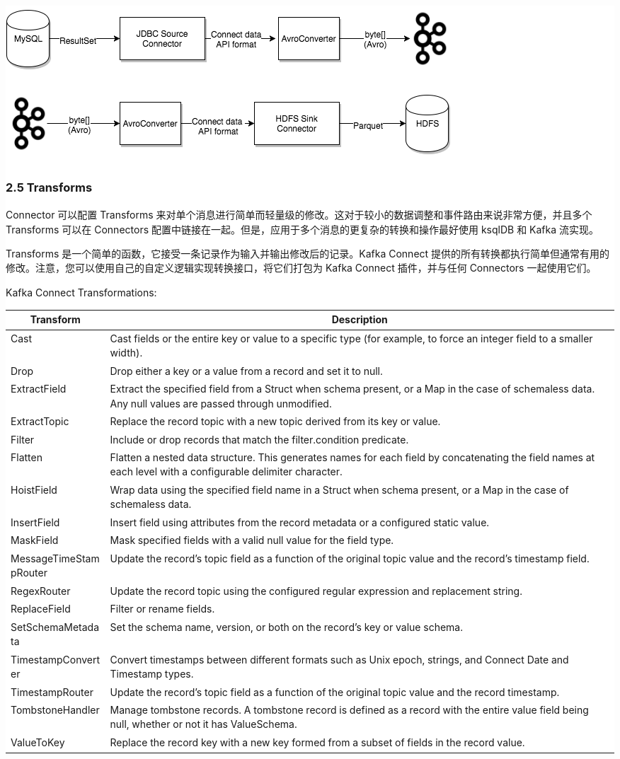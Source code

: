 ![Converter Basics](../assets/images/post/20200707/converter-basics.png)

### 2.5 Transforms

Connector 可以配置 Transforms 来对单个消息进行简单而轻量级的修改。这对于较小的数据调整和事件路由来说非常方便，并且多个 Transforms 可以在 Connectors 配置中链接在一起。但是，应用于多个消息的更复杂的转换和操作最好使用 ksqlDB 和 Kafka 流实现。

Transforms 是一个简单的函数，它接受一条记录作为输入并输出修改后的记录。Kafka Connect 提供的所有转换都执行简单但通常有用的修改。注意，您可以使用自己的自定义逻辑实现转换接口，将它们打包为 Kafka Connect 插件，并与任何 Connectors 一起使用它们。

Kafka Connect Transformations:

| Transform | Description |
| --------- | --- |
| Cast	| Cast fields or the entire key or value to a specific type (for example, to force an integer field to a smaller width). |
| Drop	| Drop either a key or a value from a record and set it to null. |
| ExtractField	| Extract the specified field from a Struct when schema present, or a Map in the case of schemaless data. Any null values are passed through unmodified. |
| ExtractTopic	| Replace the record topic with a new topic derived from its key or value. |
| Filter	| Include or drop records that match the filter.condition predicate. |
| Flatten	| Flatten a nested data structure. This generates names for each field by concatenating the field names at each level with a configurable delimiter character. |
| HoistField	| Wrap data using the specified field name in a Struct when schema present, or a Map in the case of schemaless data. |
| InsertField	| Insert field using attributes from the record metadata or a configured static value. |
| MaskField	| Mask specified fields with a valid null value for the field type. |
| MessageTimeStampRouter    | Update the record’s topic field as a function of the original topic value and the record’s timestamp field. |
| RegexRouter	| Update the record topic using the configured regular expression and replacement string. |
| ReplaceField	| Filter or rename fields. |
| SetSchemaMetadata	| Set the schema name, version, or both on the record’s key or value schema. |
| TimestampConverter	| Convert timestamps between different formats such as Unix epoch, strings, and Connect Date and Timestamp types. |
| TimestampRouter	| Update the record’s topic field as a function of the original topic value and the record timestamp. |
| TombstoneHandler	| Manage tombstone records. A tombstone record is defined as a record with the entire value field being null, whether or not it has ValueSchema. |
| ValueToKey	| Replace the record key with a new key formed from a subset of fields in the record value. |
